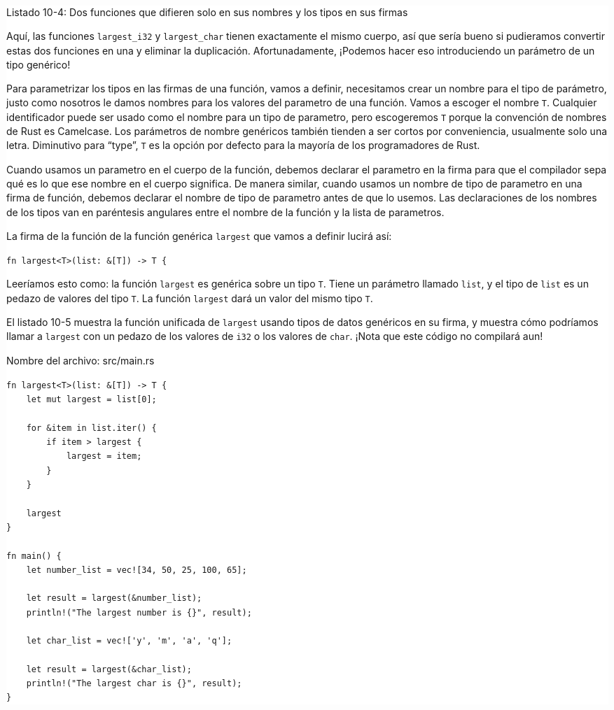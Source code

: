 <span class="caption">Listado 10-4: Dos funciones que difieren solo en sus
nombres y los tipos en sus firmas</span>

Aquí, las funciones `largest_i32` y `largest_char` tienen exactamente el mismo cuerpo,
así que sería bueno si pudieramos convertir estas dos funciones en una y eliminar
la duplicación. Afortunadamente, ¡Podemos hacer eso introduciendo un parámetro de un tipo
genérico!

Para parametrizar los tipos en las firmas de una función, vamos a
definir, necesitamos crear un nombre para el tipo de parámetro, justo como nosotros le damos
nombres para los valores del parametro de una función. Vamos a escoger el nombre
`T`. Cualquier identificador puede ser usado como el nombre para un tipo de parametro, pero escogeremos
`T` porque la convención de nombres de Rust es Camelcase. Los parámetros de nombre genéricos
también tienden a ser cortos por conveniencia, usualmente solo una letra. Diminutivo para
“type”, `T` es la opción por defecto para la mayoría de los programadores de Rust.

Cuando usamos un parametro en el cuerpo de la función, debemos declarar el
parametro en la firma para que el compilador sepa qué es lo que ese nombre en el
cuerpo significa. De manera similar, cuando usamos un nombre de tipo de parametro en una 
firma de función, debemos declarar el nombre de tipo de parametro antes de que lo usemos. Las declaraciones
de los nombres de los tipos van en paréntesis angulares entre el nombre de la función y
la lista de parametros.

La firma de la función de la función genérica `largest` que vamos a definir 
lucirá así:

```rust,ignore
fn largest<T>(list: &[T]) -> T {
```

Leeríamos esto como: la función `largest` es genérica sobre un tipo `T`. 
Tiene un parámetro llamado `list`, y el tipo de `list` es un pedazo de valores del
tipo `T`. La función `largest` dará un valor del mismo tipo `T`.

El listado 10-5 muestra la función unificada de `largest` usando tipos de datos genéricos
en su firma, y muestra cómo podríamos llamar a `largest` con
un pedazo de los valores de  `i32` o los valores de `char`. ¡Nota que este código no
compilará aun!

<span class="filename">Nombre del archivo: src/main.rs</span>

```rust,ignore
fn largest<T>(list: &[T]) -> T {
    let mut largest = list[0];

    for &item in list.iter() {
        if item > largest {
            largest = item;
        }
    }

    largest
}

fn main() {
    let number_list = vec![34, 50, 25, 100, 65];

    let result = largest(&number_list);
    println!("The largest number is {}", result);

    let char_list = vec!['y', 'm', 'a', 'q'];

    let result = largest(&char_list);
    println!("The largest char is {}", result);
}
```
